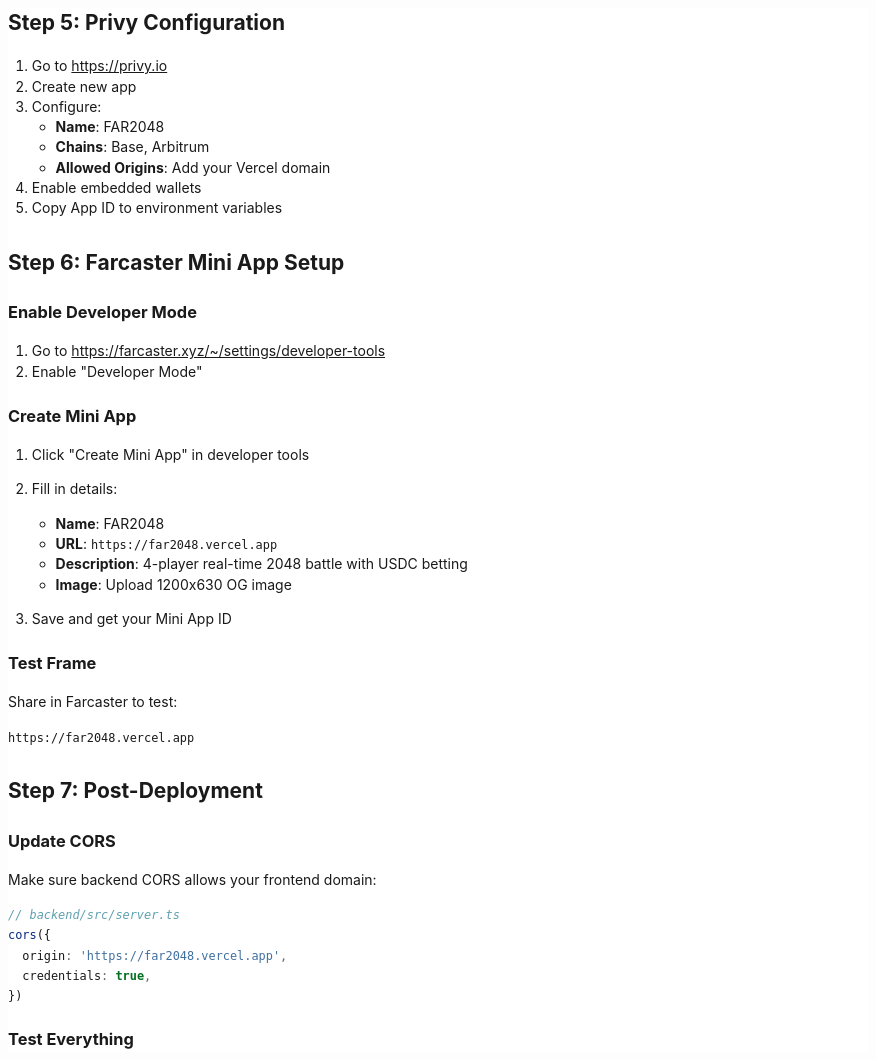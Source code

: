 ## Step 5: Privy Configuration

1. Go to https://privy.io
2. Create new app
3. Configure:
   - **Name**: FAR2048
   - **Chains**: Base, Arbitrum
   - **Allowed Origins**: Add your Vercel domain
4. Enable embedded wallets
5. Copy App ID to environment variables

## Step 6: Farcaster Mini App Setup

### Enable Developer Mode

1. Go to https://farcaster.xyz/~/settings/developer-tools
2. Enable "Developer Mode"

### Create Mini App

1. Click "Create Mini App" in developer tools
2. Fill in details:
   - **Name**: FAR2048
   - **URL**: `https://far2048.vercel.app`
   - **Description**: 4-player real-time 2048 battle with USDC betting
   - **Image**: Upload 1200x630 OG image

3. Save and get your Mini App ID

### Test Frame

Share in Farcaster to test:
```
https://far2048.vercel.app
```

## Step 7: Post-Deployment

### Update CORS

Make sure backend CORS allows your frontend domain:

```typescript
// backend/src/server.ts
cors({
  origin: 'https://far2048.vercel.app',
  credentials: true,
})
```

### Test Everything
